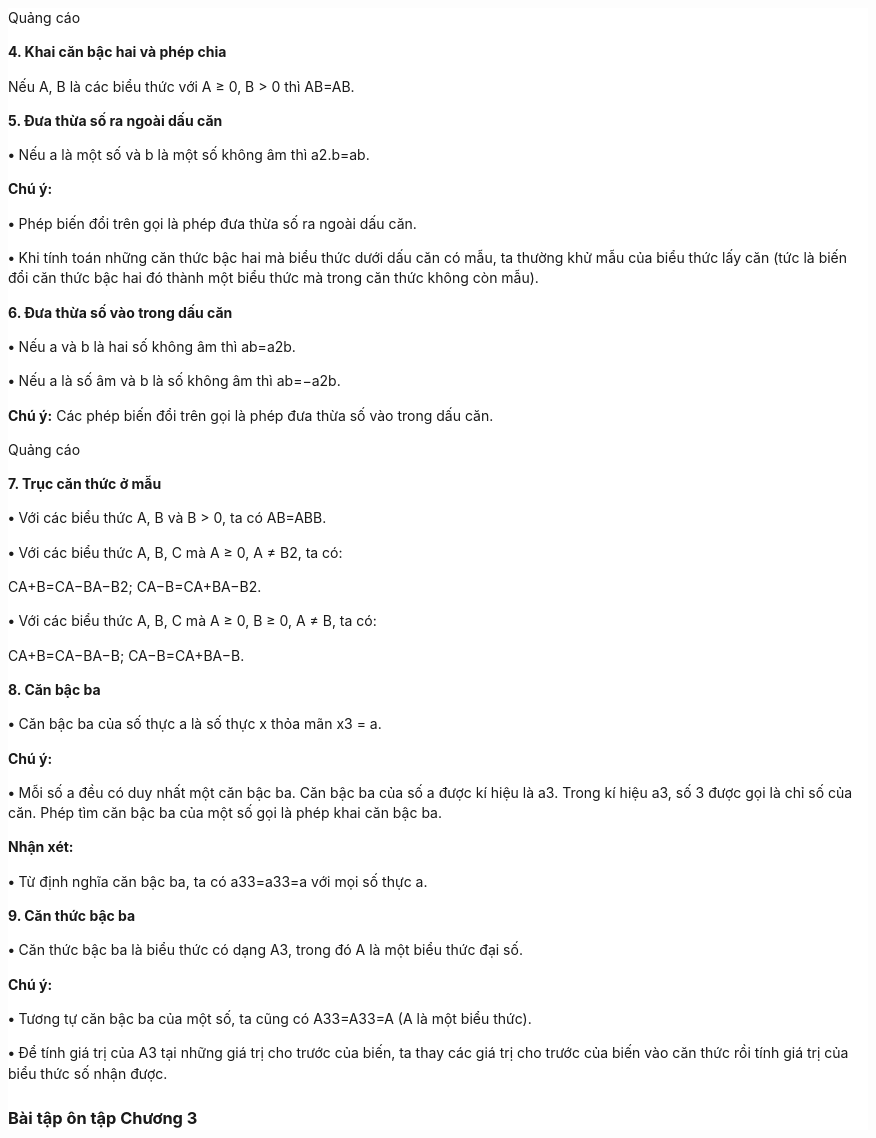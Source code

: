 Quảng cáo

**4\. Khai căn bậc hai và phép chia**

Nếu A, B là các biểu thức với A ≥ 0, B > 0 thì AB=AB.

**5\. Đưa thừa số ra ngoài dấu căn**

**•** Nếu a là một số và b là một số không âm thì a2.b=ab.

**Chú ý:**

**•** Phép biến đổi trên gọi là phép đưa thừa số ra ngoài dấu căn.

**•** Khi tính toán những căn thức bậc hai mà biểu thức dưới dấu căn có mẫu, ta thường khử mẫu của biểu thức lấy căn (tức là biến đổi căn thức bậc hai đó thành một biểu thức mà trong căn thức không còn mẫu).

**6\. Đưa thừa số vào trong dấu căn**

**•** Nếu a và b là hai số không âm thì ab=a2b.

**•** Nếu a là số âm và b là số không âm thì ab=−a2b.

**Chú ý:** Các phép biến đổi trên gọi là phép đưa thừa số vào trong dấu căn.

Quảng cáo

**7\. Trục căn thức ở mẫu**

**•** Với các biểu thức A, B và B > 0, ta có AB=ABB.

**•** Với các biểu thức A, B, C mà A ≥ 0, A ≠ B2, ta có:

CA+B=CA−BA−B2; CA−B=CA+BA−B2.

**•** Với các biểu thức A, B, C mà A ≥ 0, B ≥ 0, A ≠ B, ta có:

CA+B=CA−BA−B; CA−B=CA+BA−B.

**8\. Căn bậc ba**

**•** Căn bậc ba của số thực a là số thực x thỏa mãn x3 = a.

**Chú ý:**

**•** Mỗi số a đều có duy nhất một căn bậc ba. Căn bậc ba của số a được kí hiệu là a3. Trong kí hiệu a3, số 3 được gọi là chỉ số của căn. Phép tìm căn bậc ba của một số gọi là phép khai căn bậc ba.

**Nhận xét:**

**•** Từ định nghĩa căn bậc ba, ta có a33=a33=a với mọi số thực a.

**9\. Căn thức bậc ba**

**•** Căn thức bậc ba là biểu thức có dạng A3, trong đó A là một biểu thức đại số.

**Chú ý:**

**•** Tương tự căn bậc ba của một số, ta cũng có A33=A33=A (A là một biểu thức).

**•** Để tính giá trị của A3 tại những giá trị cho trước của biến, ta thay các giá trị cho trước của biến vào căn thức rồi tính giá trị của biểu thức số nhận được.

### **Bài tập ôn tập Chương 3**
